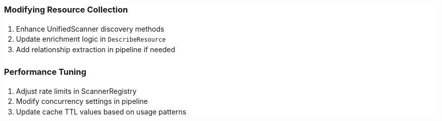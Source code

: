 ### Modifying Resource Collection
1. Enhance UnifiedScanner discovery methods
2. Update enrichment logic in `DescribeResource`
3. Add relationship extraction in pipeline if needed

### Performance Tuning
1. Adjust rate limits in ScannerRegistry
2. Modify concurrency settings in pipeline
3. Update cache TTL values based on usage patterns